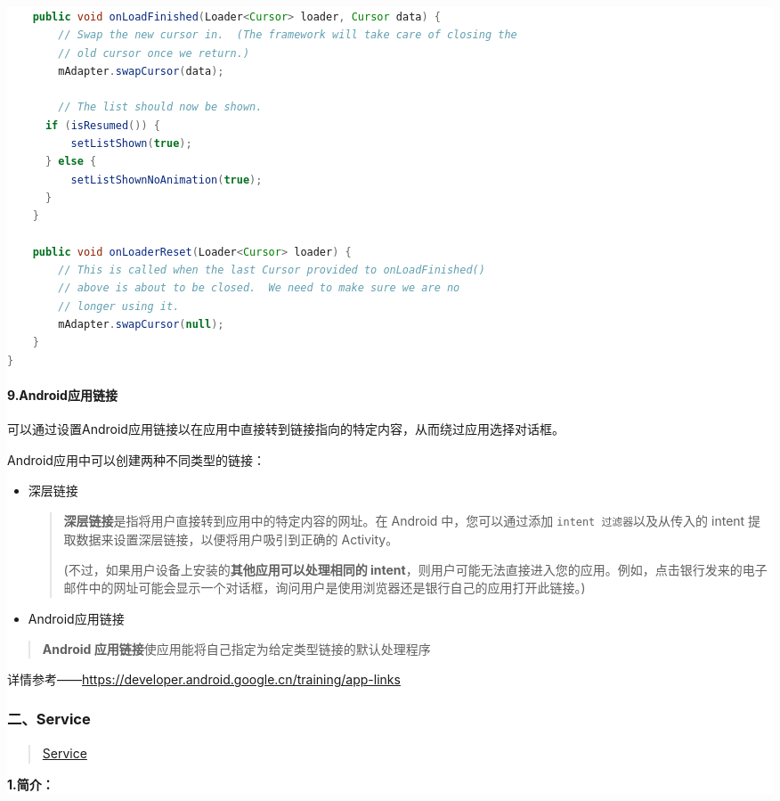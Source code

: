   ```java
      public void onLoadFinished(Loader<Cursor> loader, Cursor data) {
          // Swap the new cursor in.  (The framework will take care of closing the
          // old cursor once we return.)
          mAdapter.swapCursor(data);
          
          // The list should now be shown.
  		if (isResumed()) {
  			setListShown(true);
  		} else {
  			setListShownNoAnimation(true);
  		}
      }
  
      public void onLoaderReset(Loader<Cursor> loader) {
          // This is called when the last Cursor provided to onLoadFinished()
          // above is about to be closed.  We need to make sure we are no
          // longer using it.
          mAdapter.swapCursor(null);
      }
  }
  ```

  





#### 9.Android应用链接

可以通过设置Android应用链接以在应用中直接转到链接指向的特定内容，从而绕过应用选择对话框。

Android应用中可以创建两种不同类型的链接：

- 深层链接

  > **深层链接**是指将用户直接转到应用中的特定内容的网址。在 Android 中，您可以通过添加 `intent 过滤器`以及从传入的 intent 提取数据来设置深层链接，以便将用户吸引到正确的 Activity。
  >
  > (不过，如果用户设备上安装的**其他应用可以处理相同的 intent**，则用户可能无法直接进入您的应用。例如，点击银行发来的电子邮件中的网址可能会显示一个对话框，询问用户是使用浏览器还是银行自己的应用打开此链接。)

- Android应用链接

>  **Android 应用链接**使应用能将自己指定为给定类型链接的默认处理程序



详情参考——https://developer.android.google.cn/training/app-links





### 二、Service

> [Service](https://developer.android.google.cn/develop/background-work/services?hl=zh-cn)

**1.简介：**
